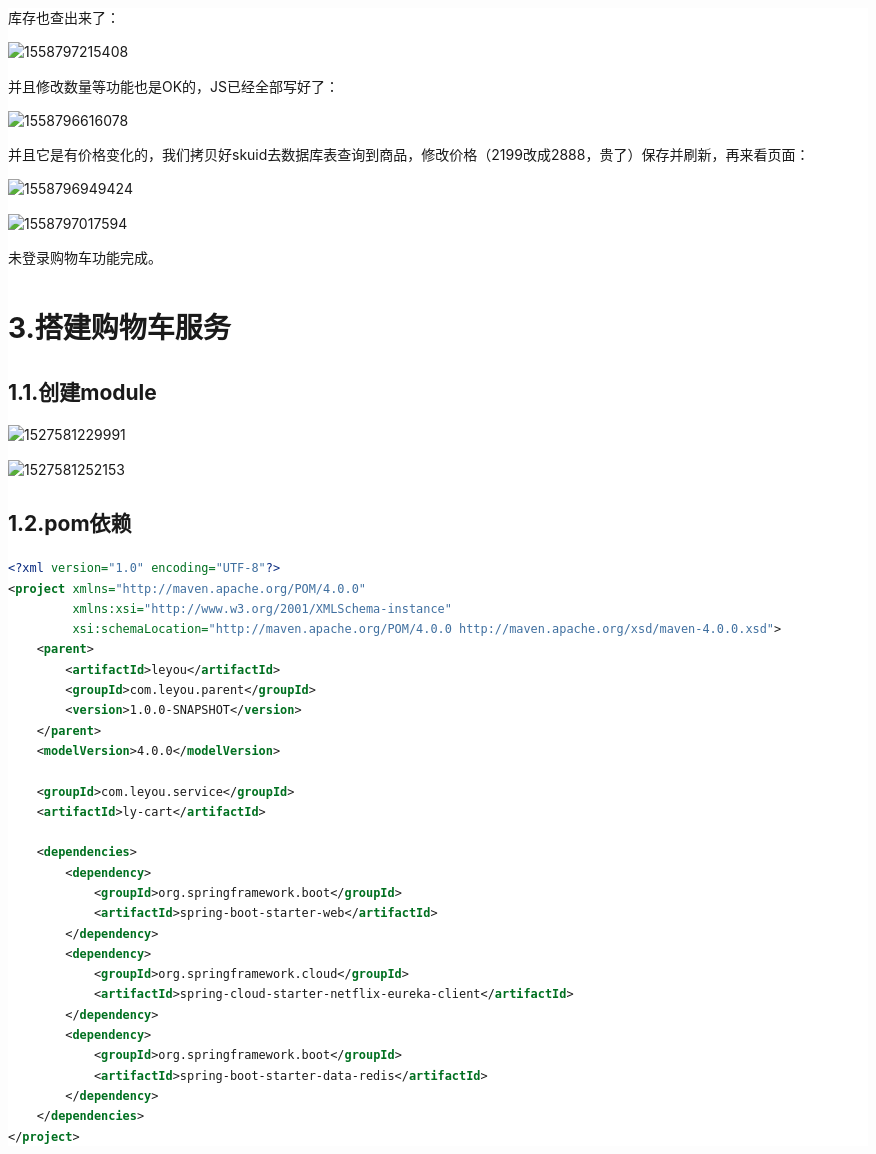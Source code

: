 库存也查出来了：

 ![1558797215408](../../5_%E4%B9%90%E4%BC%98%E5%95%86%E5%9F%8E/%E7%AC%94%E8%AE%B0/assets/1558797215408.png)

并且修改数量等功能也是OK的，JS已经全部写好了：

 ![1558796616078](../../5_%E4%B9%90%E4%BC%98%E5%95%86%E5%9F%8E/%E7%AC%94%E8%AE%B0/assets/1558796616078.png)

并且它是有价格变化的，我们拷贝好skuid去数据库表查询到商品，修改价格（2199改成2888，贵了）保存并刷新，再来看页面：

 ![1558796949424](../../5_%E4%B9%90%E4%BC%98%E5%95%86%E5%9F%8E/%E7%AC%94%E8%AE%B0/assets/1558796949424.png)

 ![1558797017594](../../5_%E4%B9%90%E4%BC%98%E5%95%86%E5%9F%8E/%E7%AC%94%E8%AE%B0/assets/1558797017594.png)



未登录购物车功能完成。



# 3.搭建购物车服务

## 1.1.创建module

![1527581229991](assets/1527581229991.png)

![1527581252153](assets/1527581252153.png)

## 1.2.pom依赖

```xml
<?xml version="1.0" encoding="UTF-8"?>
<project xmlns="http://maven.apache.org/POM/4.0.0"
         xmlns:xsi="http://www.w3.org/2001/XMLSchema-instance"
         xsi:schemaLocation="http://maven.apache.org/POM/4.0.0 http://maven.apache.org/xsd/maven-4.0.0.xsd">
    <parent>
        <artifactId>leyou</artifactId>
        <groupId>com.leyou.parent</groupId>
        <version>1.0.0-SNAPSHOT</version>
    </parent>
    <modelVersion>4.0.0</modelVersion>

    <groupId>com.leyou.service</groupId>
    <artifactId>ly-cart</artifactId>

    <dependencies>
        <dependency>
            <groupId>org.springframework.boot</groupId>
            <artifactId>spring-boot-starter-web</artifactId>
        </dependency>
        <dependency>
            <groupId>org.springframework.cloud</groupId>
            <artifactId>spring-cloud-starter-netflix-eureka-client</artifactId>
        </dependency>
        <dependency>
            <groupId>org.springframework.boot</groupId>
            <artifactId>spring-boot-starter-data-redis</artifactId>
        </dependency>
    </dependencies>
</project>
```
